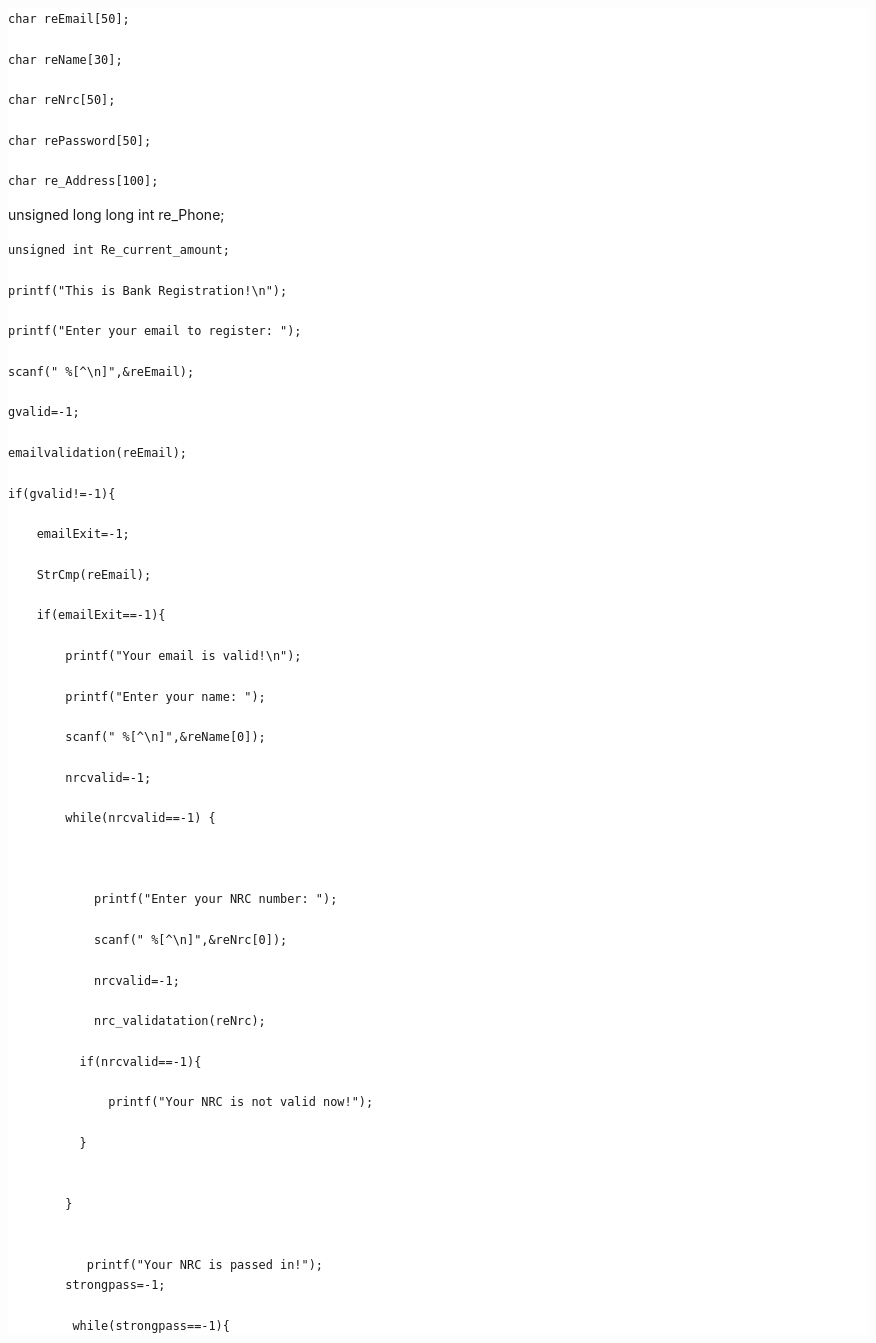     char reEmail[50];

    char reName[30];

    char reNrc[50];

    char rePassword[50];

    char re_Address[100];

   unsigned long long int re_Phone;

    unsigned int Re_current_amount;

    printf("This is Bank Registration!\n");

    printf("Enter your email to register: ");

    scanf(" %[^\n]",&reEmail);

    gvalid=-1;

    emailvalidation(reEmail);

    if(gvalid!=-1){

        emailExit=-1;

        StrCmp(reEmail);

        if(emailExit==-1){

            printf("Your email is valid!\n");

            printf("Enter your name: ");

            scanf(" %[^\n]",&reName[0]);

            nrcvalid=-1;

            while(nrcvalid==-1) {



                printf("Enter your NRC number: ");

                scanf(" %[^\n]",&reNrc[0]);

                nrcvalid=-1;

                nrc_validatation(reNrc);

              if(nrcvalid==-1){

                  printf("Your NRC is not valid now!");

              }


            }


               printf("Your NRC is passed in!");
            strongpass=-1;

             while(strongpass==-1){
